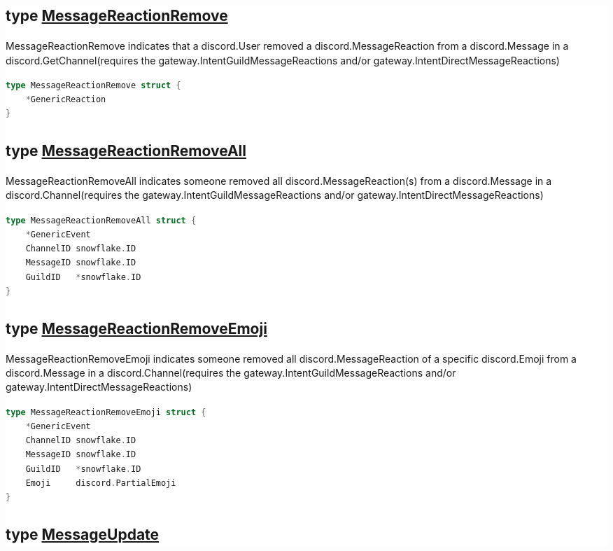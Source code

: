 <a name="MessageReactionRemove"></a>
## type [MessageReactionRemove](<https://github.com/disgoorg/disgo/blob/master/disgo/events/message_reaction_events.go#L28-L30>)

MessageReactionRemove indicates that a discord.User removed a discord.MessageReaction from a discord.Message in a discord.GetChannel\(requires the gateway.IntentGuildMessageReactions and/or gateway.IntentDirectMessageReactions\)

```go
type MessageReactionRemove struct {
    *GenericReaction
}
```

<a name="MessageReactionRemoveAll"></a>
## type [MessageReactionRemoveAll](<https://github.com/disgoorg/disgo/blob/master/disgo/events/message_reaction_events.go#L42-L47>)

MessageReactionRemoveAll indicates someone removed all discord.MessageReaction\(s\) from a discord.Message in a discord.Channel\(requires the gateway.IntentGuildMessageReactions and/or gateway.IntentDirectMessageReactions\)

```go
type MessageReactionRemoveAll struct {
    *GenericEvent
    ChannelID snowflake.ID
    MessageID snowflake.ID
    GuildID   *snowflake.ID
}
```

<a name="MessageReactionRemoveEmoji"></a>
## type [MessageReactionRemoveEmoji](<https://github.com/disgoorg/disgo/blob/master/disgo/events/message_reaction_events.go#L33-L39>)

MessageReactionRemoveEmoji indicates someone removed all discord.MessageReaction of a specific discord.Emoji from a discord.Message in a discord.Channel\(requires the gateway.IntentGuildMessageReactions and/or gateway.IntentDirectMessageReactions\)

```go
type MessageReactionRemoveEmoji struct {
    *GenericEvent
    ChannelID snowflake.ID
    MessageID snowflake.ID
    GuildID   *snowflake.ID
    Emoji     discord.PartialEmoji
}
```

<a name="MessageUpdate"></a>
## type [MessageUpdate](<https://github.com/disgoorg/disgo/blob/master/disgo/events/message_events.go#L37-L40>)
